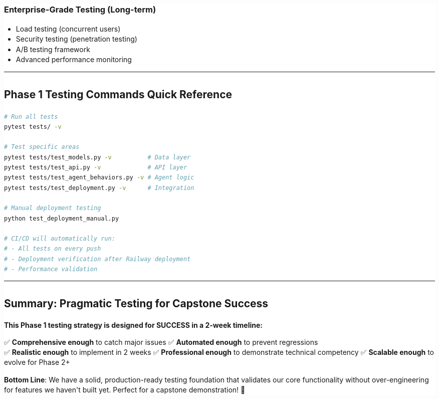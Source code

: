 ### **Enterprise-Grade Testing (Long-term)**
- Load testing (concurrent users)
- Security testing (penetration testing)
- A/B testing framework
- Advanced performance monitoring

---

## Phase 1 Testing Commands Quick Reference

```bash
# Run all tests
pytest tests/ -v

# Test specific areas
pytest tests/test_models.py -v          # Data layer
pytest tests/test_api.py -v             # API layer
pytest tests/test_agent_behaviors.py -v # Agent logic
pytest tests/test_deployment.py -v      # Integration

# Manual deployment testing
python test_deployment_manual.py

# CI/CD will automatically run:
# - All tests on every push
# - Deployment verification after Railway deployment
# - Performance validation
```

---

## Summary: Pragmatic Testing for Capstone Success

**This Phase 1 testing strategy is designed for SUCCESS in a 2-week timeline:**

✅ **Comprehensive enough** to catch major issues
✅ **Automated enough** to prevent regressions  
✅ **Realistic enough** to implement in 2 weeks
✅ **Professional enough** to demonstrate technical competency
✅ **Scalable enough** to evolve for Phase 2+

**Bottom Line**: We have a solid, production-ready testing foundation that validates our core functionality without over-engineering for features we haven't built yet. Perfect for a capstone demonstration! 🎯